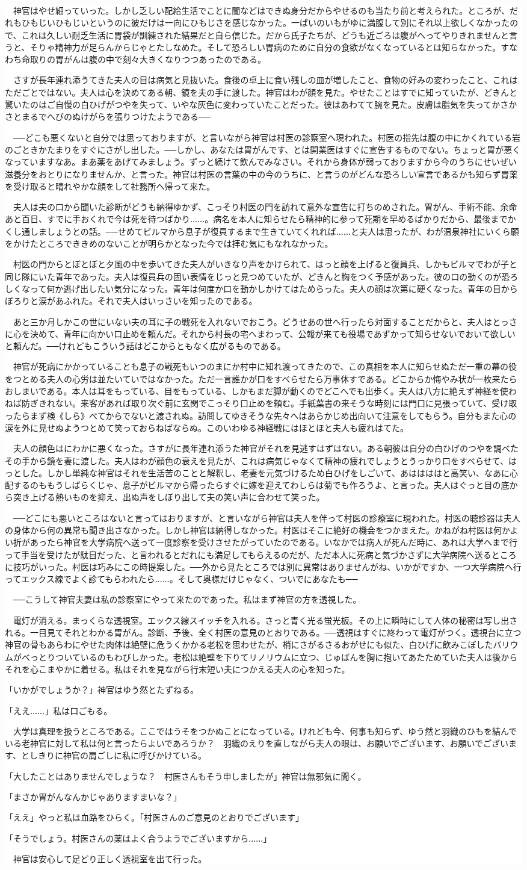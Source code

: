　神官はやせ細っていった。しかし乏しい配給生活でことに闇などはできぬ身分だからやせるのも当たり前と考えられた。ところが、だれもひもじいひもじいというのに彼だけは一向にひもじさを感じなかった。一ぱいのいもがゆに満腹して別にそれ以上欲しくなかったので、これは久しい耐乏生活に胃袋が訓練された結果だと自ら信じた。だから氏子たちが、どうも近ごろは腹がへってやりきれませんと言うと、そりゃ精神力が足らんからじゃとたしなめた。そして恐ろしい胃病のために自分の食欲がなくなっているとは知らなかった。すなわち命取りの胃がんは腹の中で刻々大きくなりつつあったのである。

　さすが長年連れ添うてきた夫人の目は病気と見抜いた。食後の卓上に食い残しの皿が増したこと、食物の好みの変わったこと、これはただごとではない。夫人は心を決めてある朝、鏡を夫の手に渡した。神官はわが顔を見た。やせたことはすでに知っていたが、どきんと驚いたのはご自慢の白ひげがつやを失って、いやな灰色に変わっていたことだった。彼はあわてて腕を見た。皮膚は脂気を失ってかさかさとまるでへびのぬけがらを張りつけたようである──

　──どこも悪くないと自分では思っておりますが、と言いながら神官は村医の診察室へ現われた。村医の指先は腹の中にかくれている岩のごときかたまりをすぐにさがし出した。──しかし、あなたは胃がんです、とは開業医はすぐに宣告するものでない。ちょっと胃が悪くなっていますなあ。まあ薬をあげてみましょう。ずっと続けて飲んでみなさい。それから身体が弱っておりますから今のうちにせいぜい滋養分をおとりになりませんか、と言った。神官は村医の言葉の中の今のうちに、と言うのがどんな恐ろしい宣言であるかも知らず胃薬を受け取ると晴れやかな顔をして社務所へ帰って来た。

　夫人は夫の口から聞いた診断がどうも納得ゆかず、こっそり村医の門を訪れて意外な宣告に打ちのめされた。胃がん、手術不能、余命あと百日、すでに手おくれで今は死を待つばかり……。病名を本人に知らせたら精神的に参って死期を早めるばかりだから、最後までかくし通しましょうとの話。──せめてビルマから息子が復員するまで生きていてくれれば……と夫人は思ったが、わが温泉神社にいくら願をかけたところでききめのないことが明らかとなった今では拝む気にもなれなかった。

　村医の門からとぼとぼと夕風の中を歩いてきた夫人がいきなり声をかけられて、はっと顔を上げると復員兵、しかもビルマでわが子と同じ隊にいた青年であった。夫人は復員兵の固い表情をじっと見つめていたが、どきんと胸をつく予感があった。彼の口の動くのが恐ろしくなって何か逃げ出したい気分になった。青年は何度か口を動かしかけてはためらった。夫人の顔は次第に硬くなった。青年の目からぽろりと涙があふれた。それで夫人はいっさいを知ったのである。

　あと三か月しかこの世にいない夫の耳に子の戦死を入れないでおこう。どうせあの世へ行ったら対面することだからと、夫人はとっさに心を決めて、青年に向かい口止めを頼んだ。それから村長の宅へまわって、公報が来ても役場であずかって知らせないでおいて欲しいと頼んだ。──けれどもこういう話はどこからともなく広がるものである。

　神官が死病にかかっていることも息子の戦死もいつのまにか村中に知れ渡ってきたので、この真相を本人に知らせぬただ一重の幕の役をつとめる夫人の心労は並たいていではなかった。ただ一言誰かが口をすべらせたら万事休すである。どこからか悔やみ状が一枚来たらおしまいである。本人は耳をもっている、目をもっている、しかもまだ脚が動くのでどこへでも出歩く。夫人は八方に絶えず神経を使わねば防ぎきれない。来客があれば取り次ぐ前に玄関でこっそり口止めを頼む。手紙葉書の来そうな時刻には門口に見張っていて、受け取ったらまず検《しら》べてからでないと渡されぬ。訪問してゆきそうな先々へはあらかじめ出向いて注意をしてもらう。自分もまた心の涙を外に見せぬようつとめて笑っておらねばならぬ。このいわゆる神経戦にはほとほと夫人も疲れはてた。

　夫人の顔色はにわかに悪くなった。さすがに長年連れ添うた神官がそれを見逃すはずはない。ある朝彼は自分の白ひげのつやを調べたその手から鏡を妻に渡した。夫人はわが顔色の衰えを見たが、これは病気じゃなくて精神の疲れでしょうとうっかり口をすべらせて、はっとした。しかし単純な神官はそれを生活苦のことと解釈し、老妻を元気づけるため白ひげをしごいて、あははははと高笑い、なあに心配するのももうしばらくじゃ、息子がビルマから帰ったらすぐに嫁を迎えてわしらは菊でも作ろうよ、と言った。夫人はぐっと目の底から突き上げる熱いものを抑え、出ぬ声をしぼり出して夫の笑い声に合わせて笑った。

　──どこにも悪いところはないと言ってはおりますが、と言いながら神官は夫人を伴って村医の診療室に現われた。村医の聴診器は夫人の身体から何の異常も聞き出さなかった。しかし神官は納得しなかった。村医はそこに絶好の機会をつかまえた。かねがね村医は何かよい折があったら神官を大学病院へ送って一度診察を受けさせたがっていたのである。いなかでは病人が死んだ時に、あれは大学へまで行って手当を受けたが駄目だった、と言われるとだれにも満足してもらえるのだが、ただ本人に死病と気づかさずに大学病院へ送るところに技巧がいった。村医は巧みにこの時提案した。──外から見たところでは別に異常はありませんがね、いかがですか、一つ大学病院へ行ってエックス線でよく診てもらわれたら……。そして奥様だけじゃなく、ついでにあなたも──

　──こうして神官夫妻は私の診察室にやって来たのであった。私はまず神官の方を透視した。

　電灯が消える。まっくらな透視室。エックス線スイッチを入れる。さっと青く光る蛍光板。その上に瞬時にして人体の秘密は写し出される。一目見てそれとわかる胃がん。診断、予後、全く村医の意見のとおりである。──透視はすぐに終わって電灯がつく。透視台に立つ神官の骨もあらわにやせた肉体は絶壁に危うくかかる老松を思わせたが、梢にさがるさるおがせにも似た、白ひげに飲みこぼしたバリウムがべっとりついているのもわびしかった。老松は絶壁を下りてリノリウムに立つ、じゅばんを胸に抱いてあたためていた夫人は後からそれを心こまやかに着せる。私はそれを見ながら行末短い夫につかえる夫人の心を知った。

「いかがでしょうか？」神官はゆう然とたずねる。

「ええ……」私は口ごもる。

　大学は真理を扱うところである。ここではうそをつかぬことになっている。けれども今、何事も知らず、ゆう然と羽織のひもを結んでいる老神官に対して私は何と言ったらよいであろうか？　羽織のえりを直しながら夫人の眼は、お願いでございます、お願いでございます、としきりに神官の肩ごしに私に呼びかけている。

「大したことはありませんでしょうな？　村医さんもそう申しましたが」神官は無邪気に聞く。

「まさか胃がんなんかじゃありますまいな？」

「ええ」やっと私は血路をひらく。「村医さんのご意見のとおりでございます」

「そうでしょう。村医さんの薬はよく合うようでございますから……」

　神官は安心して足どり正しく透視室を出て行った。
